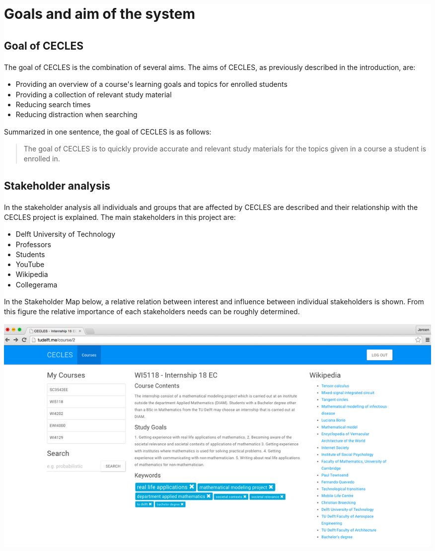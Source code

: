 # Goals and aim of the system

## Goal of CECLES
The goal of CECLES is the combination of several aims. The aims of CECLES, as previously described in the introduction, are:

* Providing an overview of a course's learning goals and topics for enrolled students
* Providing a collection of relevant study material
* Reducing search times
* Reducing distraction when searching

Summarized in one sentence, the goal of CECLES is as follows:
> The goal of CECLES is to quickly provide accurate and relevant study materials for the topics given in a course a student is enrolled in.

## Stakeholder analysis
In the stakeholder analysis all individuals and groups that are affected by CECLES are described and their relationship with the CECLES project is explained.
The main stakeholders in this project are:
* Delft University of Technology 
* Professors
* Students
* YouTube
* Wikipedia
* Collegerama

In the Stakeholder Map below, a relative relation between interest and influence between individual stakeholders is shown. From this figure the relative importance of each stakeholders needs can be roughly determined.


![Stakeholder diagram](../Diagrammen/interest-power-figure.png "Interest-power diagram")
